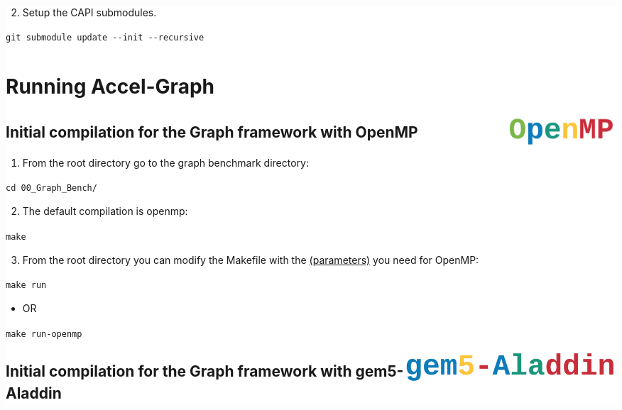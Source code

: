 2. Setup the CAPI submodules.

  ```
  git submodule update --init --recursive
  ```

# Running Accel-Graph 

[<img src="../02_slides/fig/openmp_logo.png" height="45" align="right" >](https://www.openmp.org/)

## Initial compilation for the Graph framework with OpenMP 

1. From the root directory go to the graph benchmark directory:
  ```
  cd 00_Graph_Bench/
  ```
2. The default compilation is openmp:
  ```
  make 
  ```
3. From the root directory you can modify the Makefile with the [(parameters)](#accel-graph-options) you need for OpenMP:
  ```
  make run
  ```
  * OR
  ```
  make run-openmp
  ```
[<img src="../02_slides/fig/gem5-aladdin_logo.png" height="45" align="right" >](https://github.com/harvard-acc/gem5-aladdin)

## Initial compilation for the Graph framework with gem5-Aladdin 
